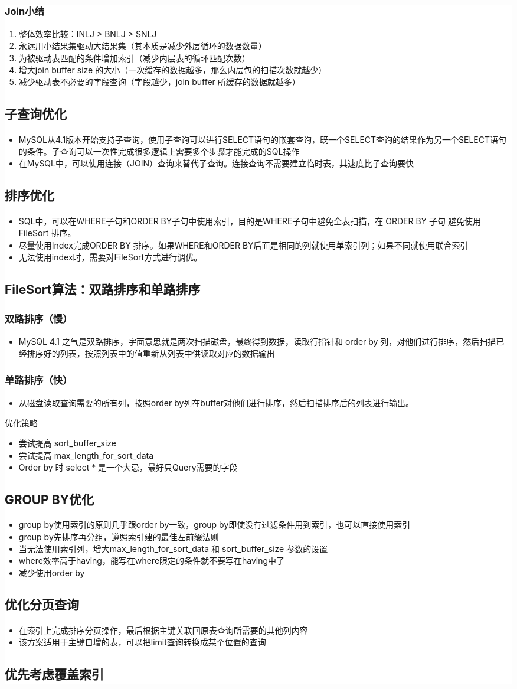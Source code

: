 ### Join小结

1. 整体效率比较：INLJ > BNLJ > SNLJ
2. 永远用小结果集驱动大结果集（其本质是减少外层循环的数据数量）
3. 为被驱动表匹配的条件增加索引（减少内层表的循环匹配次数）
4. 增大join buffer size 的大小（一次缓存的数据越多，那么内层包的扫描次数就越少）
5. 减少驱动表不必要的字段查询（字段越少，join buffer 所缓存的数据就越多）

## 子查询优化

- MySQL从4.1版本开始支持子查询，使用子查询可以进行SELECT语句的嵌套查询，既一个SELECT查询的结果作为另一个SELECT语句的条件。子查询可以一次性完成很多逻辑上需要多个步骤才能完成的SQL操作
- 在MySQL中，可以使用连接（JOIN）查询来替代子查询。连接查询不需要建立临时表，其速度比子查询要快

## 排序优化

- SQL中，可以在WHERE子句和ORDER BY子句中使用索引，目的是WHERE子句中避免全表扫描，在 ORDER BY 子句 避免使用 FileSort 排序。
- 尽量使用Index完成ORDER BY 排序。如果WHERE和ORDER BY后面是相同的列就使用单索引列；如果不同就使用联合索引
- 无法使用index时，需要对FileSort方式进行调优。

## FileSort算法：双路排序和单路排序

### 双路排序（慢）

- MySQL 4.1 之气是双路排序，字面意思就是两次扫描磁盘，最终得到数据，读取行指针和 order by 列，对他们进行排序，然后扫描已经排序好的列表，按照列表中的值重新从列表中供读取对应的数据输出

### 单路排序（快）

- 从磁盘读取查询需要的所有列，按照order by列在buffer对他们进行排序，然后扫描排序后的列表进行输出。

优化策略

- 尝试提高 sort_buffer_size
- 尝试提高 max_length_for_sort_data
- Order by 时 select * 是一个大忌，最好只Query需要的字段

## GROUP BY优化

- group by使用索引的原则几乎跟order by一致，group by即使没有过滤条件用到索引，也可以直接使用索引
- group by先排序再分组，遵照索引建的最佳左前缀法则
- 当无法使用索引列，增大max_length_for_sort_data 和 sort_buffer_size 参数的设置
- where效率高于having，能写在where限定的条件就不要写在having中了
- 减少使用order by

## 优化分页查询

- 在索引上完成排序分页操作，最后根据主键关联回原表查询所需要的其他列内容
- 该方案适用于主键自增的表，可以把limit查询转换成某个位置的查询

## 优先考虑覆盖索引
